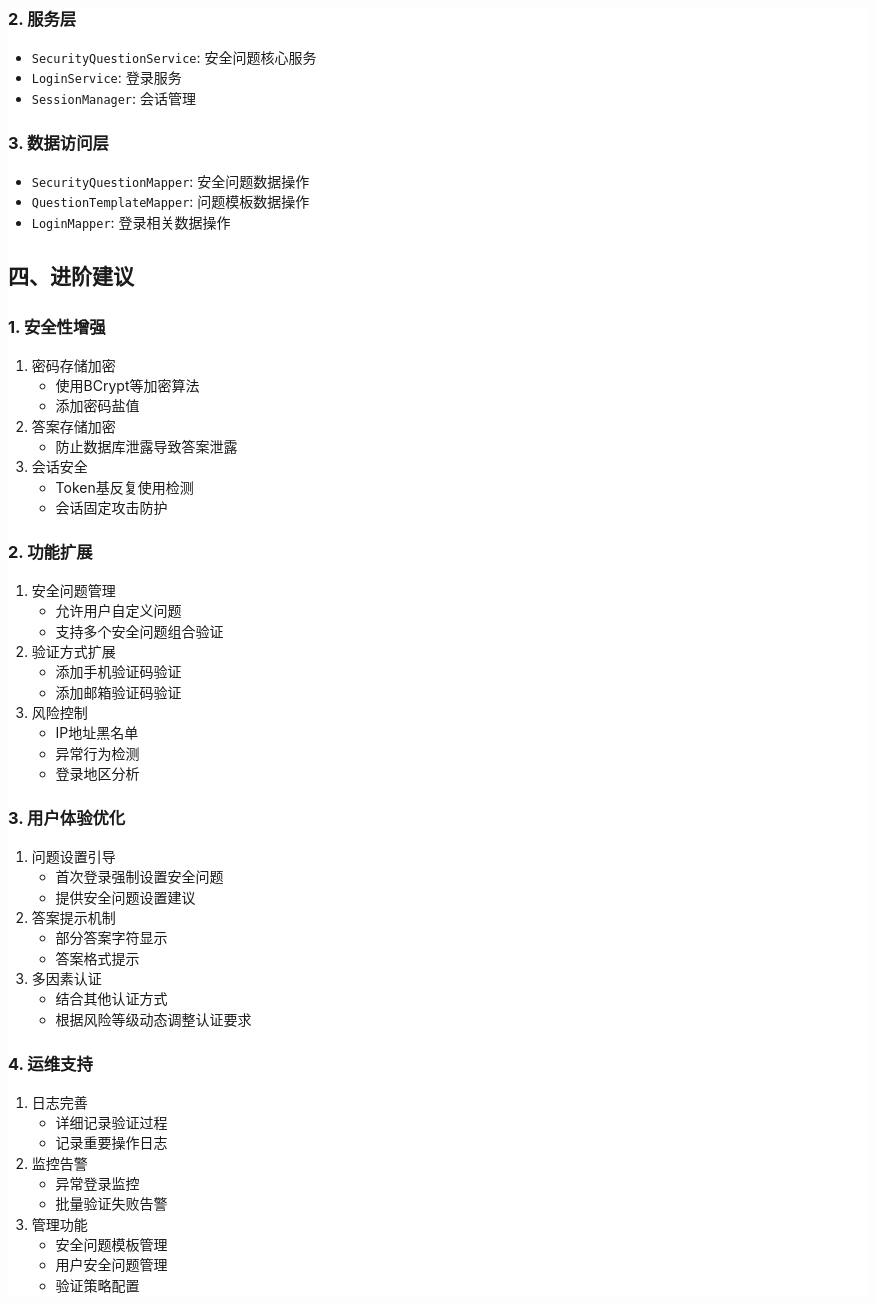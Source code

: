 ### 2. 服务层
- `SecurityQuestionService`: 安全问题核心服务
- `LoginService`: 登录服务
- `SessionManager`: 会话管理

### 3. 数据访问层
- `SecurityQuestionMapper`: 安全问题数据操作
- `QuestionTemplateMapper`: 问题模板数据操作
- `LoginMapper`: 登录相关数据操作

## 四、进阶建议

### 1. 安全性增强
1. 密码存储加密
   - 使用BCrypt等加密算法
   - 添加密码盐值
2. 答案存储加密
   - 防止数据库泄露导致答案泄露
3. 会话安全
   - Token基反复使用检测
   - 会话固定攻击防护

### 2. 功能扩展
1. 安全问题管理
   - 允许用户自定义问题
   - 支持多个安全问题组合验证
2. 验证方式扩展
   - 添加手机验证码验证
   - 添加邮箱验证码验证
3. 风险控制
   - IP地址黑名单
   - 异常行为检测
   - 登录地区分析

### 3. 用户体验优化
1. 问题设置引导
   - 首次登录强制设置安全问题
   - 提供安全问题设置建议
2. 答案提示机制
   - 部分答案字符显示
   - 答案格式提示
3. 多因素认证
   - 结合其他认证方式
   - 根据风险等级动态调整认证要求

### 4. 运维支持
1. 日志完善
   - 详细记录验证过程
   - 记录重要操作日志
2. 监控告警
   - 异常登录监控
   - 批量验证失败告警
3. 管理功能
   - 安全问题模板管理
   - 用户安全问题管理
   - 验证策略配置
